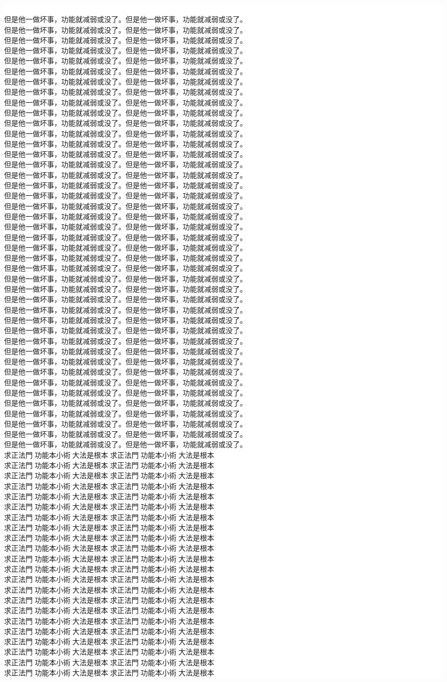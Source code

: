 <br>但是他一做坏事，功能就减弱或没了。但是他一做坏事，功能就减弱或没了。
<br>但是他一做坏事，功能就减弱或没了。但是他一做坏事，功能就减弱或没了。
<br>但是他一做坏事，功能就减弱或没了。但是他一做坏事，功能就减弱或没了。
<br>但是他一做坏事，功能就减弱或没了。但是他一做坏事，功能就减弱或没了。
<br>但是他一做坏事，功能就减弱或没了。但是他一做坏事，功能就减弱或没了。
<br>但是他一做坏事，功能就减弱或没了。但是他一做坏事，功能就减弱或没了。
<br>但是他一做坏事，功能就减弱或没了。但是他一做坏事，功能就减弱或没了。
<br>但是他一做坏事，功能就减弱或没了。但是他一做坏事，功能就减弱或没了。
<br>但是他一做坏事，功能就减弱或没了。但是他一做坏事，功能就减弱或没了。
<br>但是他一做坏事，功能就减弱或没了。但是他一做坏事，功能就减弱或没了。
<br>但是他一做坏事，功能就减弱或没了。但是他一做坏事，功能就减弱或没了。
<br>但是他一做坏事，功能就减弱或没了。但是他一做坏事，功能就减弱或没了。
<br>但是他一做坏事，功能就减弱或没了。但是他一做坏事，功能就减弱或没了。
<br>但是他一做坏事，功能就减弱或没了。但是他一做坏事，功能就减弱或没了。
<br>但是他一做坏事，功能就减弱或没了。但是他一做坏事，功能就减弱或没了。
<br>但是他一做坏事，功能就减弱或没了。但是他一做坏事，功能就减弱或没了。
<br>但是他一做坏事，功能就减弱或没了。但是他一做坏事，功能就减弱或没了。
<br>但是他一做坏事，功能就减弱或没了。但是他一做坏事，功能就减弱或没了。
<br>但是他一做坏事，功能就减弱或没了。但是他一做坏事，功能就减弱或没了。
<br>但是他一做坏事，功能就减弱或没了。但是他一做坏事，功能就减弱或没了。
<br>但是他一做坏事，功能就减弱或没了。但是他一做坏事，功能就减弱或没了。
<br>但是他一做坏事，功能就减弱或没了。但是他一做坏事，功能就减弱或没了。
<br>但是他一做坏事，功能就减弱或没了。但是他一做坏事，功能就减弱或没了。
<br>但是他一做坏事，功能就减弱或没了。但是他一做坏事，功能就减弱或没了。
<br>但是他一做坏事，功能就减弱或没了。但是他一做坏事，功能就减弱或没了。
<br>但是他一做坏事，功能就减弱或没了。但是他一做坏事，功能就减弱或没了。
<br>但是他一做坏事，功能就减弱或没了。但是他一做坏事，功能就减弱或没了。
<br>但是他一做坏事，功能就减弱或没了。但是他一做坏事，功能就减弱或没了。
<br>但是他一做坏事，功能就减弱或没了。但是他一做坏事，功能就减弱或没了。
<br>但是他一做坏事，功能就减弱或没了。但是他一做坏事，功能就减弱或没了。
<br>但是他一做坏事，功能就减弱或没了。但是他一做坏事，功能就减弱或没了。
<br>但是他一做坏事，功能就减弱或没了。但是他一做坏事，功能就减弱或没了。
<br>但是他一做坏事，功能就减弱或没了。但是他一做坏事，功能就减弱或没了。
<br>但是他一做坏事，功能就减弱或没了。但是他一做坏事，功能就减弱或没了。
<br>但是他一做坏事，功能就减弱或没了。但是他一做坏事，功能就减弱或没了。
<br>但是他一做坏事，功能就减弱或没了。但是他一做坏事，功能就减弱或没了。
<br>但是他一做坏事，功能就减弱或没了。但是他一做坏事，功能就减弱或没了。
<br>但是他一做坏事，功能就减弱或没了。但是他一做坏事，功能就减弱或没了。
<br>但是他一做坏事，功能就减弱或没了。但是他一做坏事，功能就减弱或没了。
<br>但是他一做坏事，功能就减弱或没了。但是他一做坏事，功能就减弱或没了。
<br>但是他一做坏事，功能就减弱或没了。但是他一做坏事，功能就减弱或没了。
<br>但是他一做坏事，功能就减弱或没了。但是他一做坏事，功能就减弱或没了。
<br>求正法門 功能本小術 大法是根本 求正法門 功能本小術 大法是根本 
<br>求正法門 功能本小術 大法是根本 求正法門 功能本小術 大法是根本 
<br>求正法門 功能本小術 大法是根本 求正法門 功能本小術 大法是根本 
<br>求正法門 功能本小術 大法是根本 求正法門 功能本小術 大法是根本 
<br>求正法門 功能本小術 大法是根本 求正法門 功能本小術 大法是根本 
<br>求正法門 功能本小術 大法是根本 求正法門 功能本小術 大法是根本 
<br>求正法門 功能本小術 大法是根本 求正法門 功能本小術 大法是根本 
<br>求正法門 功能本小術 大法是根本 求正法門 功能本小術 大法是根本 
<br>求正法門 功能本小術 大法是根本 求正法門 功能本小術 大法是根本 
<br>求正法門 功能本小術 大法是根本 求正法門 功能本小術 大法是根本 
<br>求正法門 功能本小術 大法是根本 求正法門 功能本小術 大法是根本 
<br>求正法門 功能本小術 大法是根本 求正法門 功能本小術 大法是根本 
<br>求正法門 功能本小術 大法是根本 求正法門 功能本小術 大法是根本 
<br>求正法門 功能本小術 大法是根本 求正法門 功能本小術 大法是根本 
<br>求正法門 功能本小術 大法是根本 求正法門 功能本小術 大法是根本 
<br>求正法門 功能本小術 大法是根本 求正法門 功能本小術 大法是根本 
<br>求正法門 功能本小術 大法是根本 求正法門 功能本小術 大法是根本 
<br>求正法門 功能本小術 大法是根本 求正法門 功能本小術 大法是根本 
<br>求正法門 功能本小術 大法是根本 求正法門 功能本小術 大法是根本 
<br>求正法門 功能本小術 大法是根本 求正法門 功能本小術 大法是根本 
<br>求正法門 功能本小術 大法是根本 求正法門 功能本小術 大法是根本 
<br>求正法門 功能本小術 大法是根本 求正法門 功能本小術 大法是根本 